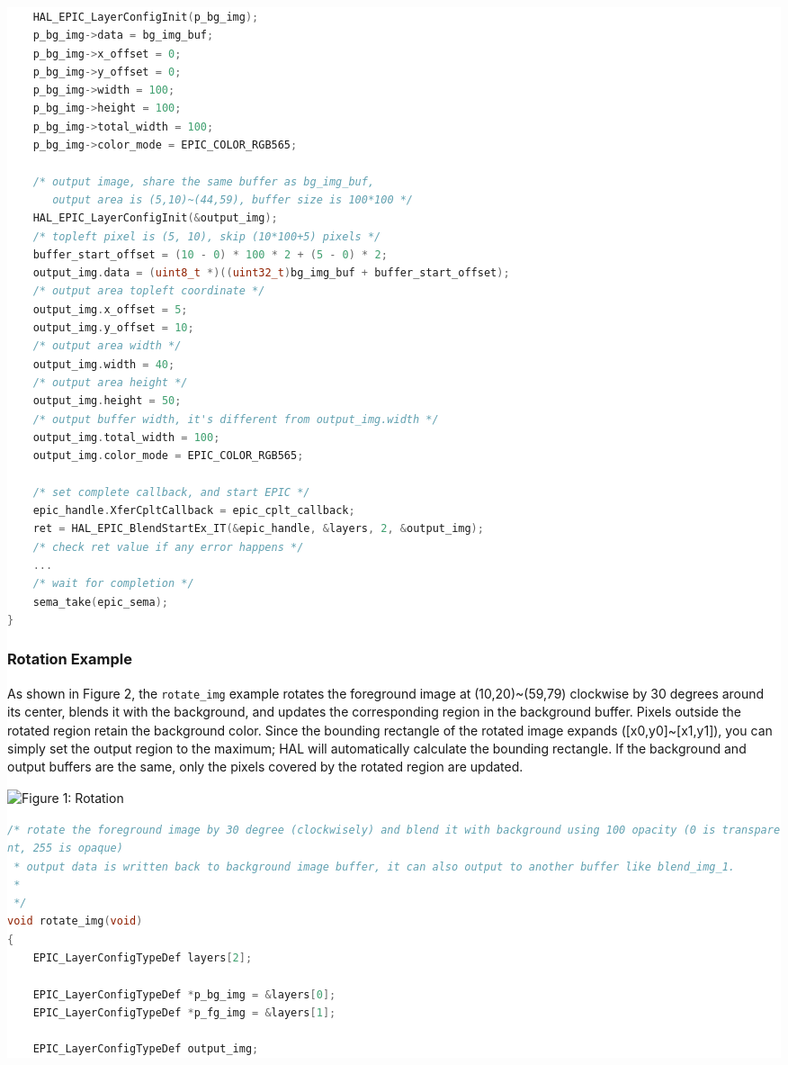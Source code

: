 ```c
    HAL_EPIC_LayerConfigInit(p_bg_img);
    p_bg_img->data = bg_img_buf;
    p_bg_img->x_offset = 0;
    p_bg_img->y_offset = 0;
    p_bg_img->width = 100;
    p_bg_img->height = 100;
    p_bg_img->total_width = 100;
    p_bg_img->color_mode = EPIC_COLOR_RGB565;
    
    /* output image, share the same buffer as bg_img_buf,
       output area is (5,10)~(44,59), buffer size is 100*100 */
    HAL_EPIC_LayerConfigInit(&output_img);
    /* topleft pixel is (5, 10), skip (10*100+5) pixels */
    buffer_start_offset = (10 - 0) * 100 * 2 + (5 - 0) * 2;
    output_img.data = (uint8_t *)((uint32_t)bg_img_buf + buffer_start_offset);
    /* output area topleft coordinate */
    output_img.x_offset = 5;
    output_img.y_offset = 10;
    /* output area width */
    output_img.width = 40;
    /* output area height */
    output_img.height = 50;
    /* output buffer width, it's different from output_img.width */
    output_img.total_width = 100;
    output_img.color_mode = EPIC_COLOR_RGB565;
    
    /* set complete callback, and start EPIC */
    epic_handle.XferCpltCallback = epic_cplt_callback;
    ret = HAL_EPIC_BlendStartEx_IT(&epic_handle, &layers, 2, &output_img);
    /* check ret value if any error happens */
    ...
    /* wait for completion */
    sema_take(epic_sema);
}

```


### Rotation Example

As shown in Figure 2, the `rotate_img` example rotates the foreground image at (10,20)~(59,79) clockwise by 30 degrees around its center, blends it with the background, and updates the corresponding region in the background buffer. Pixels outside the rotated region retain the background color.
Since the bounding rectangle of the rotated image expands ([x0,y0]~[x1,y1]), you can simply set the output region to the maximum; HAL will automatically calculate the bounding rectangle. If the background and output buffers are the same, only the pixels covered by the rotated region are updated.

![Figure 1: Rotation](../../assets/epic_rot.png)

```c
/* rotate the foreground image by 30 degree (clockwisely) and blend it with background using 100 opacity (0 is transparent, 255 is opaque)
 * output data is written back to background image buffer, it can also output to another buffer like blend_img_1.
 * 
 */
void rotate_img(void)
{
    EPIC_LayerConfigTypeDef layers[2];

    EPIC_LayerConfigTypeDef *p_bg_img = &layers[0];
    EPIC_LayerConfigTypeDef *p_fg_img = &layers[1];

    EPIC_LayerConfigTypeDef output_img;
```